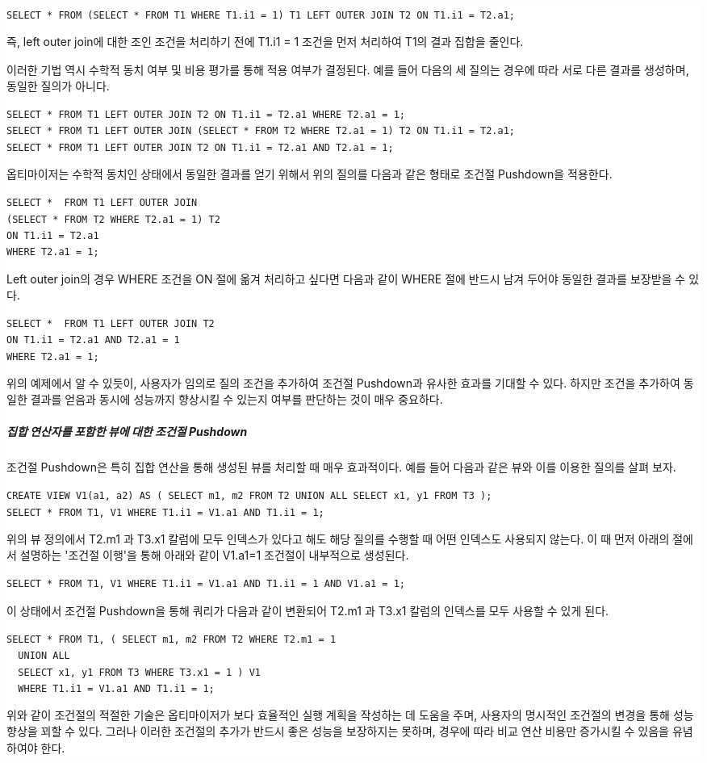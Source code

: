```
SELECT * FROM (SELECT * FROM T1 WHERE T1.i1 = 1) T1 LEFT OUTER JOIN T2 ON T1.i1 = T2.a1;
```

즉, left outer join에 대한 조인 조건을 처리하기 전에 T1.i1 = 1 조건을 먼저 처리하여 T1의 결과 집합을 줄인다.

이러한 기법 역시 수학적 동치 여부 및 비용 평가를 통해 적용 여부가 결정된다. 예를 들어 다음의 세 질의는 경우에 따라 서로 다른 결과를 생성하며, 동일한 질의가 아니다.

```
SELECT * FROM T1 LEFT OUTER JOIN T2 ON T1.i1 = T2.a1 WHERE T2.a1 = 1;
SELECT * FROM T1 LEFT OUTER JOIN (SELECT * FROM T2 WHERE T2.a1 = 1) T2 ON T1.i1 = T2.a1;
SELECT * FROM T1 LEFT OUTER JOIN T2 ON T1.i1 = T2.a1 AND T2.a1 = 1;
```

옵티마이저는 수학적 동치인 상태에서 동일한 결과를 얻기 위해서 위의 질의를 다음과 같은 형태로 조건절 Pushdown을 적용한다.

```
SELECT *  FROM T1 LEFT OUTER JOIN 
(SELECT * FROM T2 WHERE T2.a1 = 1) T2 
ON T1.i1 = T2.a1
WHERE T2.a1 = 1;
```

Left outer join의 경우 WHERE 조건을 ON 절에 옮겨 처리하고 싶다면 다음과 같이 WHERE 절에 반드시 남겨 두어야 동일한 결과를 보장받을 수 있다.

```
SELECT *  FROM T1 LEFT OUTER JOIN T2 
ON T1.i1 = T2.a1 AND T2.a1 = 1
WHERE T2.a1 = 1;
```

위의 예제에서 알 수 있듯이, 사용자가 임의로 질의 조건을 추가하여 조건절 Pushdown과 유사한 효과를 기대할 수 있다. 하지만 조건을 추가하여 동일한 결과를 얻음과 동시에 성능까지 향상시킬 수 있는지 여부를 판단하는 것이 매우 중요하다.

##### 집합 연산자를 포함한 뷰에 대한 조건절 Pushdown

조건절 Pushdown은 특히 집합 연산을 통해 생성된 뷰를 처리할 때 매우 효과적이다. 예를 들어 다음과 같은 뷰와 이를 이용한 질의를 살펴 보자.

```
CREATE VIEW V1(a1, a2) AS ( SELECT m1, m2 FROM T2 UNION ALL SELECT x1, y1 FROM T3 );
SELECT * FROM T1, V1 WHERE T1.i1 = V1.a1 AND T1.i1 = 1;
```

위의 뷰 정의에서 T2.m1 과 T3.x1 칼럼에 모두 인덱스가 있다고 해도 해당 질의를 수행할 때 어떤 인덱스도 사용되지 않는다. 이 때 먼저 아래의 절에서 설명하는 '조건절 이행'을 통해 아래와 같이 V1.a1=1 조건절이 내부적으로 생성된다.

```
SELECT * FROM T1, V1 WHERE T1.i1 = V1.a1 AND T1.i1 = 1 AND V1.a1 = 1;
```

이 상태에서 조건절 Pushdown을 통해 쿼리가 다음과 같이 변환되어 T2.m1 과 T3.x1 칼럼의 인덱스를 모두 사용할 수 있게 된다.

```
SELECT * FROM T1, ( SELECT m1, m2 FROM T2 WHERE T2.m1 = 1 
  UNION ALL
  SELECT x1, y1 FROM T3 WHERE T3.x1 = 1 ) V1
  WHERE T1.i1 = V1.a1 AND T1.i1 = 1;
```

위와 같이 조건절의 적절한 기술은 옵티마이저가 보다 효율적인 실행 계획을 작성하는 데 도움을 주며, 사용자의 명시적인 조건절의 변경을 통해 성능 향상을 꾀할 수 있다. 그러나 이러한 조건절의 추가가 반드시 좋은 성능을 보장하지는 못하며, 경우에 따라 비교 연산 비용만 증가시킬 수 있음을 유념하여야 한다.
